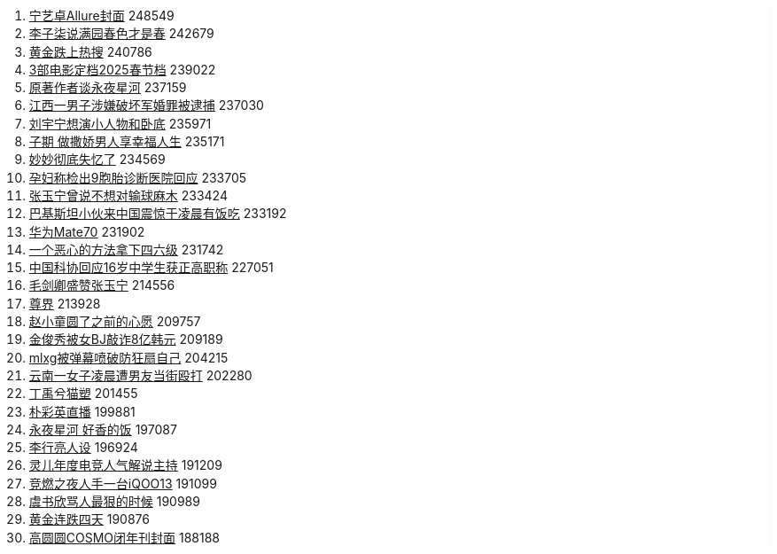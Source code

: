1. [宁艺卓Allure封面](https://s.weibo.com/weibo?q=%23%E5%AE%81%E8%89%BA%E5%8D%93Allure%E5%B0%81%E9%9D%A2%23&t=31&band_rank=23&Refer=top) 248549
1. [李子柒说满园春色才是春](https://s.weibo.com/weibo?q=%E6%9D%8E%E5%AD%90%E6%9F%92%E8%AF%B4%E6%BB%A1%E5%9B%AD%E6%98%A5%E8%89%B2%E6%89%8D%E6%98%AF%E6%98%A5&t=31&band_rank=26&Refer=top) 242679
1. [黄金跌上热搜](https://s.weibo.com/weibo?q=%23%E9%BB%84%E9%87%91%E8%B7%8C%E4%B8%8A%E7%83%AD%E6%90%9C%23&t=31&band_rank=27&Refer=top) 240786
1. [3部电影定档2025春节档](https://s.weibo.com/weibo?q=%233%E9%83%A8%E7%94%B5%E5%BD%B1%E5%AE%9A%E6%A1%A32025%E6%98%A5%E8%8A%82%E6%A1%A3%23&t=31&band_rank=24&Refer=top) 239022
1. [原著作者谈永夜星河](https://s.weibo.com/weibo?q=%23%E5%8E%9F%E8%91%97%E4%BD%9C%E8%80%85%E8%B0%88%E6%B0%B8%E5%A4%9C%E6%98%9F%E6%B2%B3%23&t=31&band_rank=25&Refer=top) 237159
1. [江西一男子涉嫌破坏军婚罪被逮捕](https://s.weibo.com/weibo?q=%23%E6%B1%9F%E8%A5%BF%E4%B8%80%E7%94%B7%E5%AD%90%E6%B6%89%E5%AB%8C%E7%A0%B4%E5%9D%8F%E5%86%9B%E5%A9%9A%E7%BD%AA%E8%A2%AB%E9%80%AE%E6%8D%95%23&t=31&band_rank=26&Refer=top) 237030
1. [刘宇宁想演小人物和卧底](https://s.weibo.com/weibo?q=%23%E5%88%98%E5%AE%87%E5%AE%81%E6%83%B3%E6%BC%94%E5%B0%8F%E4%BA%BA%E7%89%A9%E5%92%8C%E5%8D%A7%E5%BA%95%23&t=31&band_rank=27&Refer=top) 235971
1. [子期 做撒娇男人享幸福人生](https://s.weibo.com/weibo?q=%E5%AD%90%E6%9C%9F%20%E5%81%9A%E6%92%92%E5%A8%87%E7%94%B7%E4%BA%BA%E4%BA%AB%E5%B9%B8%E7%A6%8F%E4%BA%BA%E7%94%9F&t=31&band_rank=28&Refer=top) 235171
1. [妙妙彻底失忆了](https://s.weibo.com/weibo?q=%E5%A6%99%E5%A6%99%E5%BD%BB%E5%BA%95%E5%A4%B1%E5%BF%86%E4%BA%86&t=31&band_rank=29&Refer=top) 234569
1. [孕妇称检出9胞胎诊断医院回应](https://s.weibo.com/weibo?q=%23%E5%AD%95%E5%A6%87%E7%A7%B0%E6%A3%80%E5%87%BA9%E8%83%9E%E8%83%8E%E8%AF%8A%E6%96%AD%E5%8C%BB%E9%99%A2%E5%9B%9E%E5%BA%94%23&t=31&band_rank=34&Refer=top) 233705
1. [张玉宁曾说不想对输球麻木](https://s.weibo.com/weibo?q=%23%E5%BC%A0%E7%8E%89%E5%AE%81%E6%9B%BE%E8%AF%B4%E4%B8%8D%E6%83%B3%E5%AF%B9%E8%BE%93%E7%90%83%E9%BA%BB%E6%9C%A8%23&t=31&band_rank=30&Refer=top) 233424
1. [巴基斯坦小伙来中国震惊于凌晨有饭吃](https://s.weibo.com/weibo?q=%23%E5%B7%B4%E5%9F%BA%E6%96%AF%E5%9D%A6%E5%B0%8F%E4%BC%99%E6%9D%A5%E4%B8%AD%E5%9B%BD%E9%9C%87%E6%83%8A%E4%BA%8E%E5%87%8C%E6%99%A8%E6%9C%89%E9%A5%AD%E5%90%83%23&t=31&band_rank=32&Refer=top) 233192
1. [华为Mate70](https://s.weibo.com/weibo?q=%E5%8D%8E%E4%B8%BAMate70&t=31&band_rank=33&Refer=top) 231902
1. [一个恶心的方法拿下四六级](https://s.weibo.com/weibo?q=%E4%B8%80%E4%B8%AA%E6%81%B6%E5%BF%83%E7%9A%84%E6%96%B9%E6%B3%95%E6%8B%BF%E4%B8%8B%E5%9B%9B%E5%85%AD%E7%BA%A7&t=31&band_rank=34&Refer=top) 231742
1. [中国科协回应16岁中学生获正高职称](https://s.weibo.com/weibo?q=%23%E4%B8%AD%E5%9B%BD%E7%A7%91%E5%8D%8F%E5%9B%9E%E5%BA%9416%E5%B2%81%E4%B8%AD%E5%AD%A6%E7%94%9F%E8%8E%B7%E6%AD%A3%E9%AB%98%E8%81%8C%E7%A7%B0%23&t=31&band_rank=33&Refer=top) 227051
1. [毛剑卿盛赞张玉宁](https://s.weibo.com/weibo?q=%23%E6%AF%9B%E5%89%91%E5%8D%BF%E7%9B%9B%E8%B5%9E%E5%BC%A0%E7%8E%89%E5%AE%81%23&t=31&band_rank=34&Refer=top) 214556
1. [尊界](https://s.weibo.com/weibo?q=%E5%B0%8A%E7%95%8C&t=31&band_rank=35&Refer=top) 213928
1. [赵小童圆了之前的心愿](https://s.weibo.com/weibo?q=%23%E8%B5%B5%E5%B0%8F%E7%AB%A5%E5%9C%86%E4%BA%86%E4%B9%8B%E5%89%8D%E7%9A%84%E5%BF%83%E6%84%BF%23&t=31&band_rank=36&Refer=top) 209757
1. [金俊秀被女BJ敲诈8亿韩元](https://s.weibo.com/weibo?q=%23%E9%87%91%E4%BF%8A%E7%A7%80%E8%A2%AB%E5%A5%B3BJ%E6%95%B2%E8%AF%888%E4%BA%BF%E9%9F%A9%E5%85%83%23&t=31&band_rank=35&Refer=top) 209189
1. [mlxg被弹幕喷破防狂扇自己](https://s.weibo.com/weibo?q=%23mlxg%E8%A2%AB%E5%BC%B9%E5%B9%95%E5%96%B7%E7%A0%B4%E9%98%B2%E7%8B%82%E6%89%87%E8%87%AA%E5%B7%B1%23&t=31&band_rank=28&Refer=top) 204215
1. [云南一女子凌晨遭男友当街殴打](https://s.weibo.com/weibo?q=%23%E4%BA%91%E5%8D%97%E4%B8%80%E5%A5%B3%E5%AD%90%E5%87%8C%E6%99%A8%E9%81%AD%E7%94%B7%E5%8F%8B%E5%BD%93%E8%A1%97%E6%AE%B4%E6%89%93%23&t=31&band_rank=34&Refer=top) 202280
1. [丁禹兮猫塑](https://s.weibo.com/weibo?q=%E4%B8%81%E7%A6%B9%E5%85%AE%E7%8C%AB%E5%A1%91&t=31&band_rank=35&Refer=top) 201455
1. [朴彩英直播](https://s.weibo.com/weibo?q=%E6%9C%B4%E5%BD%A9%E8%8B%B1%E7%9B%B4%E6%92%AD&t=31&band_rank=33&Refer=top) 199881
1. [永夜星河 好香的饭](https://s.weibo.com/weibo?q=%E6%B0%B8%E5%A4%9C%E6%98%9F%E6%B2%B3%20%E5%A5%BD%E9%A6%99%E7%9A%84%E9%A5%AD&t=31&band_rank=46&Refer=top) 197087
1. [李行亮人设](https://s.weibo.com/weibo?q=%23%E6%9D%8E%E8%A1%8C%E4%BA%AE%E4%BA%BA%E8%AE%BE%23&t=31&band_rank=36&Refer=top) 196924
1. [灵儿年度电竞人气解说主持](https://s.weibo.com/weibo?q=%23%E7%81%B5%E5%84%BF%E5%B9%B4%E5%BA%A6%E7%94%B5%E7%AB%9E%E4%BA%BA%E6%B0%94%E8%A7%A3%E8%AF%B4%E4%B8%BB%E6%8C%81%23&t=31&band_rank=47&Refer=top) 191209
1. [竞燃之夜人手一台iQOO13](https://s.weibo.com/weibo?q=%23%E7%AB%9E%E7%87%83%E4%B9%8B%E5%A4%9C%E4%BA%BA%E6%89%8B%E4%B8%80%E5%8F%B0iQOO13%23&t=31&band_rank=48&Refer=top) 191099
1. [虞书欣骂人最狠的时候](https://s.weibo.com/weibo?q=%23%E8%99%9E%E4%B9%A6%E6%AC%A3%E9%AA%82%E4%BA%BA%E6%9C%80%E7%8B%A0%E7%9A%84%E6%97%B6%E5%80%99%23&t=31&band_rank=49&Refer=top) 190989
1. [黄金连跌四天](https://s.weibo.com/weibo?q=%23%E9%BB%84%E9%87%91%E8%BF%9E%E8%B7%8C%E5%9B%9B%E5%A4%A9%23&t=31&band_rank=37&Refer=top) 190876
1. [高圆圆COSMO闭年刊封面](https://s.weibo.com/weibo?q=%23%E9%AB%98%E5%9C%86%E5%9C%86COSMO%E9%97%AD%E5%B9%B4%E5%88%8A%E5%B0%81%E9%9D%A2%23&t=31&band_rank=38&Refer=top) 188188